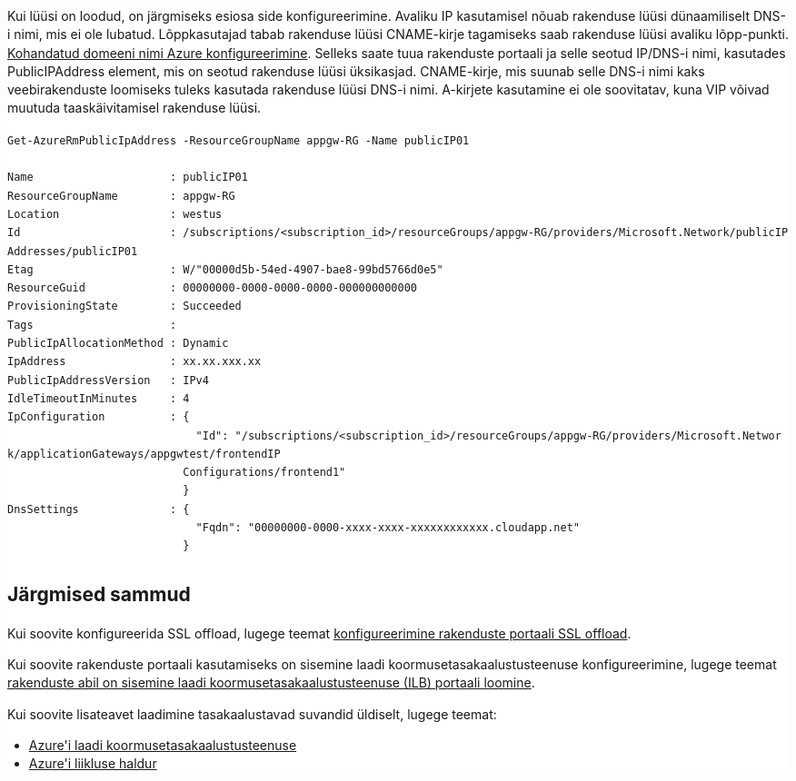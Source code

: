 Kui lüüsi on loodud, on järgmiseks esiosa side konfigureerimine. Avaliku IP kasutamisel nõuab rakenduse lüüsi dünaamiliselt DNS-i nimi, mis ei ole lubatud. Lõppkasutajad tabab rakenduse lüüsi CNAME-kirje tagamiseks saab rakenduse lüüsi avaliku lõpp-punkti. [Kohandatud domeeni nimi Azure konfigureerimine](../cloud-services/cloud-services-custom-domain-name-portal.md). Selleks saate tuua rakenduste portaali ja selle seotud IP/DNS-i nimi, kasutades PublicIPAddress element, mis on seotud rakenduse lüüsi üksikasjad. CNAME-kirje, mis suunab selle DNS-i nimi kaks veebirakenduste loomiseks tuleks kasutada rakenduse lüüsi DNS-i nimi. A-kirjete kasutamine ei ole soovitatav, kuna VIP võivad muutuda taaskäivitamisel rakenduse lüüsi.
    
    Get-AzureRmPublicIpAddress -ResourceGroupName appgw-RG -Name publicIP01
        
    Name                     : publicIP01
    ResourceGroupName        : appgw-RG
    Location                 : westus
    Id                       : /subscriptions/<subscription_id>/resourceGroups/appgw-RG/providers/Microsoft.Network/publicIPAddresses/publicIP01
    Etag                     : W/"00000d5b-54ed-4907-bae8-99bd5766d0e5"
    ResourceGuid             : 00000000-0000-0000-0000-000000000000
    ProvisioningState        : Succeeded
    Tags                     : 
    PublicIpAllocationMethod : Dynamic
    IpAddress                : xx.xx.xxx.xx
    PublicIpAddressVersion   : IPv4
    IdleTimeoutInMinutes     : 4
    IpConfiguration          : {
                                 "Id": "/subscriptions/<subscription_id>/resourceGroups/appgw-RG/providers/Microsoft.Network/applicationGateways/appgwtest/frontendIP
                               Configurations/frontend1"
                               }
    DnsSettings              : {
                                 "Fqdn": "00000000-0000-xxxx-xxxx-xxxxxxxxxxxx.cloudapp.net"
                               }

## <a name="next-steps"></a>Järgmised sammud

Kui soovite konfigureerida SSL offload, lugege teemat [konfigureerimine rakenduste portaali SSL offload](application-gateway-ssl.md).

Kui soovite rakenduste portaali kasutamiseks on sisemine laadi koormusetasakaalustusteenuse konfigureerimine, lugege teemat [rakenduste abil on sisemine laadi koormusetasakaalustusteenuse (ILB) portaali loomine](application-gateway-ilb.md).

Kui soovite lisateavet laadimine tasakaalustavad suvandid üldiselt, lugege teemat:

- [Azure'i laadi koormusetasakaalustusteenuse](https://azure.microsoft.com/documentation/services/load-balancer/)
- [Azure'i liikluse haldur](https://azure.microsoft.com/documentation/services/traffic-manager/)
